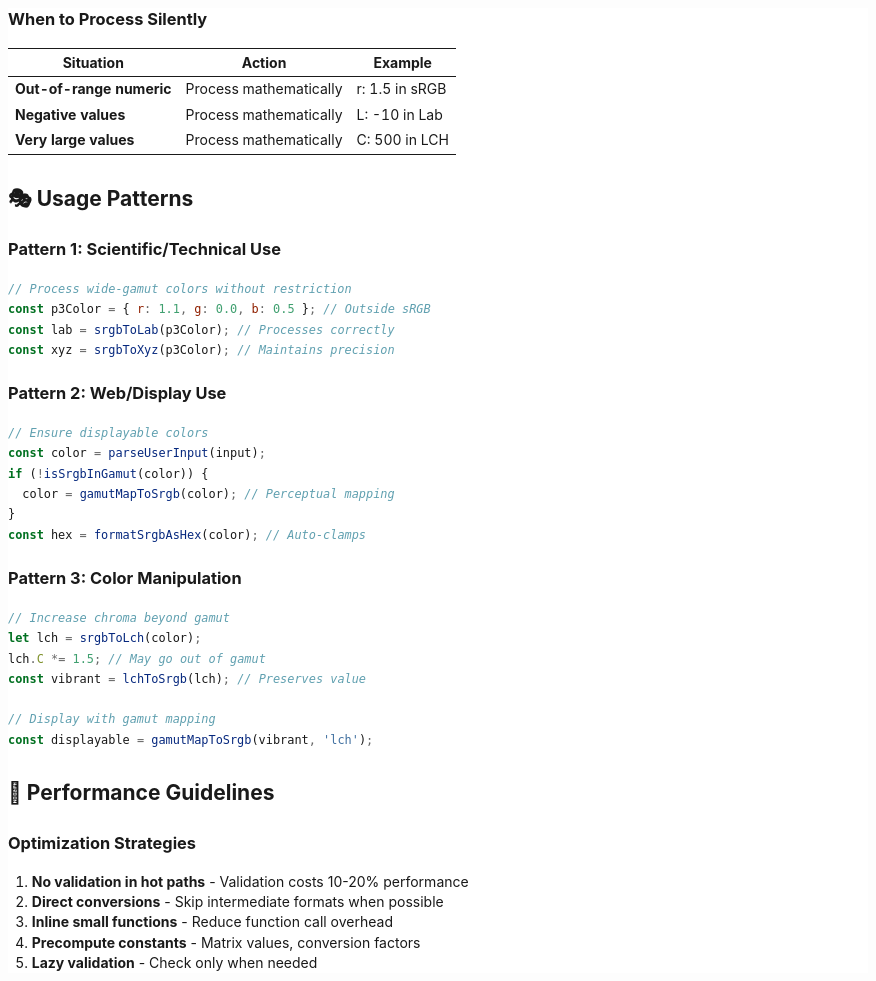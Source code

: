 ### When to Process Silently

| Situation | Action | Example |
|-----------|--------|---------|
| **Out-of-range numeric** | Process mathematically | r: 1.5 in sRGB |
| **Negative values** | Process mathematically | L: -10 in Lab |
| **Very large values** | Process mathematically | C: 500 in LCH |

## 🎭 Usage Patterns

### Pattern 1: Scientific/Technical Use

```javascript
// Process wide-gamut colors without restriction
const p3Color = { r: 1.1, g: 0.0, b: 0.5 }; // Outside sRGB
const lab = srgbToLab(p3Color); // Processes correctly
const xyz = srgbToXyz(p3Color); // Maintains precision
```

### Pattern 2: Web/Display Use

```javascript
// Ensure displayable colors
const color = parseUserInput(input);
if (!isSrgbInGamut(color)) {
  color = gamutMapToSrgb(color); // Perceptual mapping
}
const hex = formatSrgbAsHex(color); // Auto-clamps
```

### Pattern 3: Color Manipulation

```javascript
// Increase chroma beyond gamut
let lch = srgbToLch(color);
lch.C *= 1.5; // May go out of gamut
const vibrant = lchToSrgb(lch); // Preserves value

// Display with gamut mapping
const displayable = gamutMapToSrgb(vibrant, 'lch');
```

## 🚀 Performance Guidelines

### Optimization Strategies

1. **No validation in hot paths** - Validation costs 10-20% performance
2. **Direct conversions** - Skip intermediate formats when possible
3. **Inline small functions** - Reduce function call overhead
4. **Precompute constants** - Matrix values, conversion factors
5. **Lazy validation** - Check only when needed
